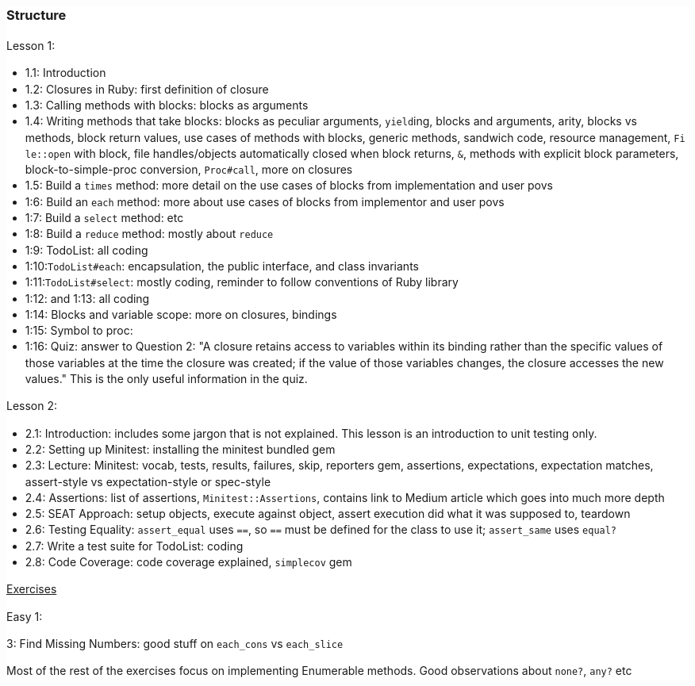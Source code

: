### Structure

Lesson 1:

- 1.1: Introduction
- 1.2: Closures in Ruby: first definition of closure
- 1.3: Calling methods with blocks: blocks as arguments
- 1.4: Writing methods that take blocks: blocks as peculiar arguments, `yield`ing, blocks and arguments, arity, blocks vs methods, block return values, use cases of methods with blocks, generic methods, sandwich code, resource management, `File::open` with block, file handles/objects automatically closed when block returns, `&`, methods with explicit block parameters, block-to-simple-proc conversion, `Proc#call`, more on closures
- 1.5: Build a `times` method: more detail on the use cases of blocks from implementation and user povs
- 1:6: Build an `each` method: more about use cases of blocks from implementor and user povs
- 1:7: Build a `select` method: etc
- 1:8: Build a `reduce` method: mostly about `reduce`
- 1:9: TodoList: all coding
- 1:10:`TodoList#each`: encapsulation, the public interface, and class invariants
- 1:11:`TodoList#select`: mostly coding, reminder to follow conventions of Ruby library
- 1:12: and 1:13: all coding
- 1:14: Blocks and variable scope: more on closures, bindings
- 1:15: Symbol to proc:
- 1:16: Quiz: answer to Question 2: "A closure retains access to variables within its binding rather than the specific values of those variables at the time the closure was created; if the value of those variables changes, the closure accesses the new  values." This is the only useful information in the quiz.

Lesson 2:

* 2.1: Introduction: includes some jargon that is not explained. This lesson is an introduction to unit testing only.
* 2.2: Setting up Minitest: installing the minitest bundled gem
* 2.3: Lecture: Minitest: vocab, tests, results, failures, skip, reporters gem, assertions, expectations, expectation matches, assert-style vs expectation-style or spec-style
* 2.4: Assertions: list of assertions, `Minitest::Assertions`, contains link to Medium article which goes into much more depth
* 2.5: SEAT Approach: setup objects, execute against object, assert execution did what it was supposed to, teardown
* 2.6: Testing Equality: `assert_equal` uses `==`, so `==` must be defined for the class to use it; `assert_same` uses `equal?`
* 2.7: Write a test suite for TodoList: coding
* 2.8: Code Coverage: code coverage explained, `simplecov` gem



<u>Exercises</u>

Easy 1:

3: Find Missing Numbers: good stuff on `each_cons` vs `each_slice`

Most of the rest of the exercises focus on implementing Enumerable methods. Good observations about `none?`, `any?` etc
